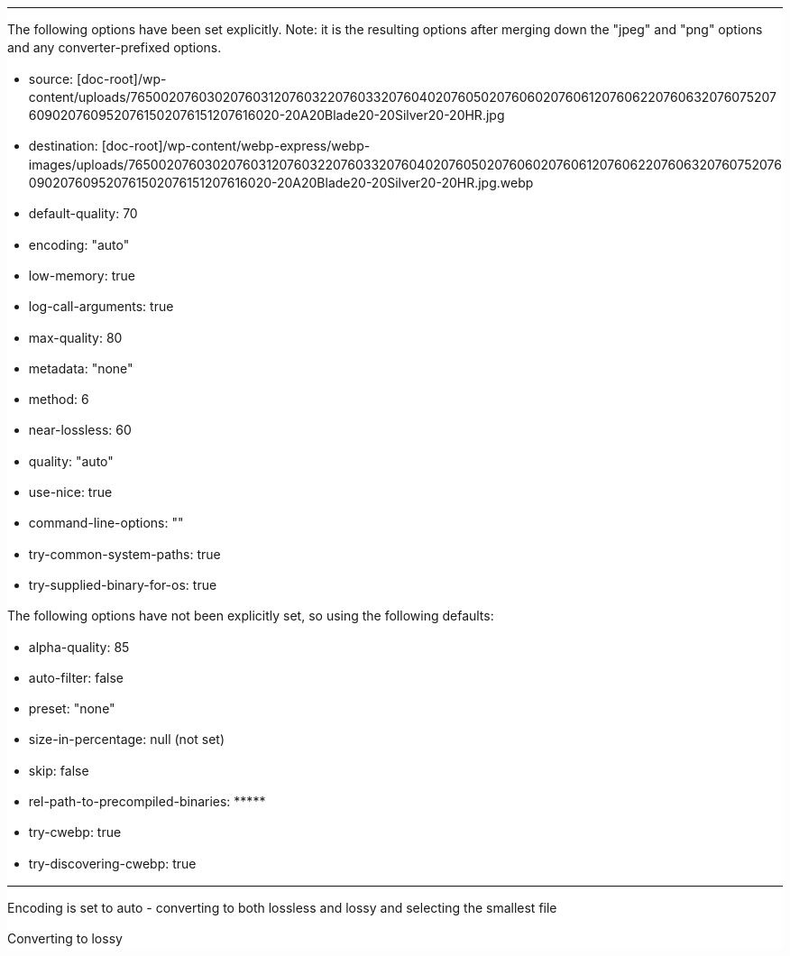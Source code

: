 ------------

The following options have been set explicitly. Note: it is the resulting options after merging down the "jpeg" and "png" options and any converter-prefixed options.

- source: [doc-root]/wp-content/uploads/76500207603020760312076032207603320760402076050207606020760612076062207606320760752076090207609520761502076151207616020-20A20Blade20-20Silver20-20HR.jpg

- destination: [doc-root]/wp-content/webp-express/webp-images/uploads/76500207603020760312076032207603320760402076050207606020760612076062207606320760752076090207609520761502076151207616020-20A20Blade20-20Silver20-20HR.jpg.webp

- default-quality: 70

- encoding: "auto"

- low-memory: true

- log-call-arguments: true

- max-quality: 80

- metadata: "none"

- method: 6

- near-lossless: 60

- quality: "auto"

- use-nice: true

- command-line-options: ""

- try-common-system-paths: true

- try-supplied-binary-for-os: true


The following options have not been explicitly set, so using the following defaults:

- alpha-quality: 85

- auto-filter: false

- preset: "none"

- size-in-percentage: null (not set)

- skip: false

- rel-path-to-precompiled-binaries: *****

- try-cwebp: true

- try-discovering-cwebp: true

------------


Encoding is set to auto - converting to both lossless and lossy and selecting the smallest file


Converting to lossy
